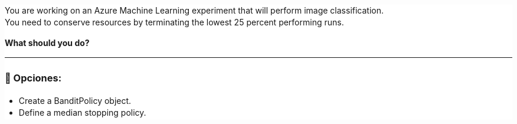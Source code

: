 You are working on an Azure Machine Learning experiment that will perform image classification.  
You need to conserve resources by terminating the lowest 25 percent performing runs.  

**What should you do?**

---

### 🧩 Opciones:

- Create a BanditPolicy object.  
- Define a median stopping policy.  
